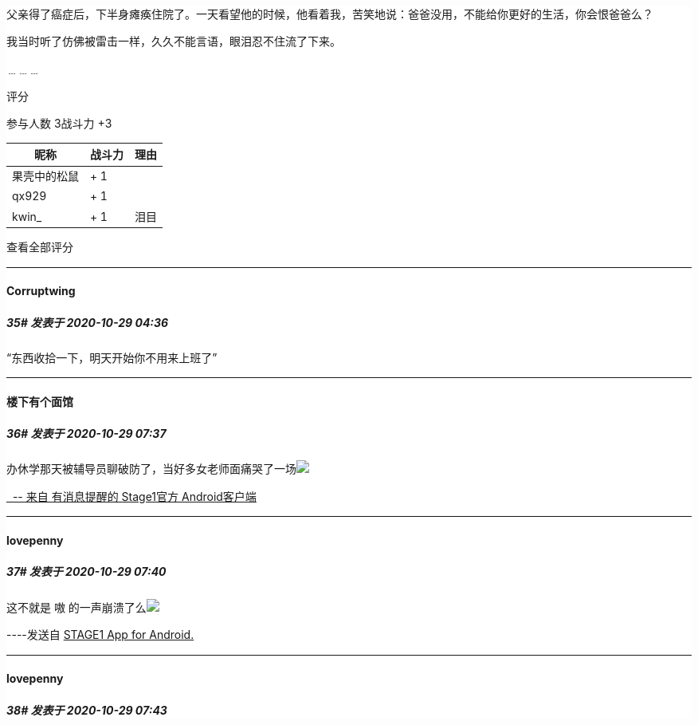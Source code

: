 父亲得了癌症后，下半身瘫痪住院了。一天看望他的时候，他看着我，苦笑地说：爸爸没用，不能给你更好的生活，你会恨爸爸么？

我当时听了仿佛被雷击一样，久久不能言语，眼泪忍不住流了下来。


﹍﹍﹍

评分


 参与人数 3战斗力 +3

|昵称|战斗力|理由|
|----|---|---|
| 果壳中的松鼠| + 1||
| qx929| + 1||
| kwin_| + 1|泪目|


查看全部评分


-----

####  Corruptwing  
##### 35#       发表于 2020-10-29 04:36


“东西收拾一下，明天开始你不用来上班了”


-----

####  楼下有个面馆  
##### 36#       发表于 2020-10-29 07:37


办休学那天被辅导员聊破防了，当好多女老师面痛哭了一场<img src="https://static.saraba1st.com/image/smiley/face2017/140.png" referrerpolicy="no-referrer">

[  -- 来自 有消息提醒的 Stage1官方 Android客户端](https://www.coolapk.com/apk/140634)


-----

####  lovepenny  
##### 37#       发表于 2020-10-29 07:40


这不就是 嗷 的一声崩溃了么<img src="https://static.saraba1st.com/image/smiley/face2017/001.png" referrerpolicy="no-referrer">


----发送自 [STAGE1 App for Android.](http://stage1.5j4m.com/?1.33)


-----

####  lovepenny  
##### 38#       发表于 2020-10-29 07:43
